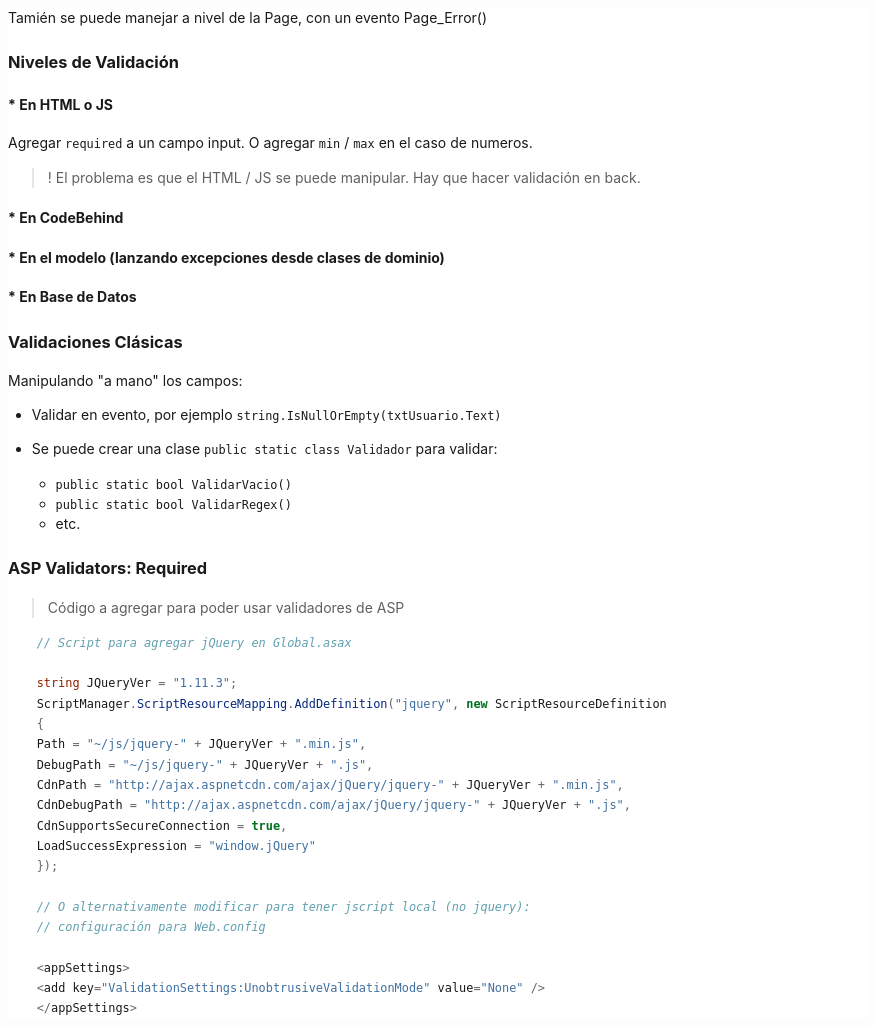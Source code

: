 Tamién se puede manejar a nivel de la Page, con un evento Page_Error()


### Niveles de Validación

#### * En HTML o JS

Agregar `required` a un campo input. O agregar `min` / `max` en el caso de numeros.

> ! El problema es que el HTML / JS se puede manipular. Hay que hacer validación en back.

#### * En CodeBehind

#### * En el modelo (lanzando excepciones desde clases de dominio)

#### * En Base de Datos


### Validaciones Clásicas

Manipulando "a mano" los campos:

- Validar en evento, por ejemplo `string.IsNullOrEmpty(txtUsuario.Text)`

- Se puede crear una clase `public static class Validador` para validar:
	- `public static bool ValidarVacio()`
	- `public static bool ValidarRegex()`
	- etc.


### ASP Validators: Required

> Código a agregar para poder usar validadores de ASP

``` C#
	// Script para agregar jQuery en Global.asax

	string JQueryVer = "1.11.3";
	ScriptManager.ScriptResourceMapping.AddDefinition("jquery", new ScriptResourceDefinition
	{
	Path = "~/js/jquery-" + JQueryVer + ".min.js",
	DebugPath = "~/js/jquery-" + JQueryVer + ".js",
	CdnPath = "http://ajax.aspnetcdn.com/ajax/jQuery/jquery-" + JQueryVer + ".min.js",
	CdnDebugPath = "http://ajax.aspnetcdn.com/ajax/jQuery/jquery-" + JQueryVer + ".js",
	CdnSupportsSecureConnection = true,
	LoadSuccessExpression = "window.jQuery"
	});
	
	// O alternativamente modificar para tener jscript local (no jquery):
	// configuración para Web.config

	<appSettings>
	<add key="ValidationSettings:UnobtrusiveValidationMode" value="None" />
	</appSettings>
```
